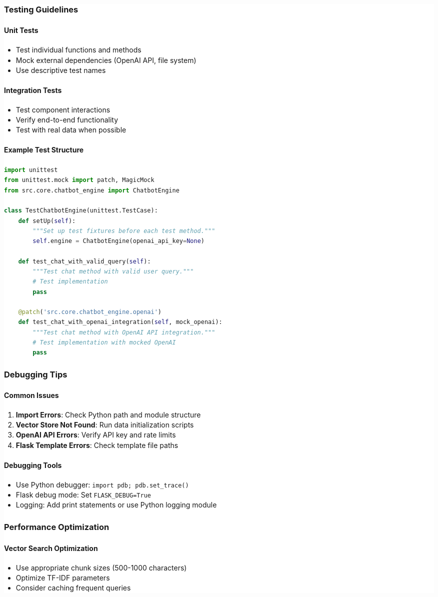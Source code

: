 ### Testing Guidelines

#### Unit Tests
- Test individual functions and methods
- Mock external dependencies (OpenAI API, file system)
- Use descriptive test names

#### Integration Tests
- Test component interactions
- Verify end-to-end functionality
- Test with real data when possible

#### Example Test Structure
```python
import unittest
from unittest.mock import patch, MagicMock
from src.core.chatbot_engine import ChatbotEngine

class TestChatbotEngine(unittest.TestCase):
    def setUp(self):
        """Set up test fixtures before each test method."""
        self.engine = ChatbotEngine(openai_api_key=None)
    
    def test_chat_with_valid_query(self):
        """Test chat method with valid user query."""
        # Test implementation
        pass
    
    @patch('src.core.chatbot_engine.openai')
    def test_chat_with_openai_integration(self, mock_openai):
        """Test chat method with OpenAI API integration."""
        # Test implementation with mocked OpenAI
        pass
```

### Debugging Tips

#### Common Issues
1. **Import Errors**: Check Python path and module structure
2. **Vector Store Not Found**: Run data initialization scripts
3. **OpenAI API Errors**: Verify API key and rate limits
4. **Flask Template Errors**: Check template file paths

#### Debugging Tools
- Use Python debugger: `import pdb; pdb.set_trace()`
- Flask debug mode: Set `FLASK_DEBUG=True`
- Logging: Add print statements or use Python logging module

### Performance Optimization

#### Vector Search Optimization
- Use appropriate chunk sizes (500-1000 characters)
- Optimize TF-IDF parameters
- Consider caching frequent queries
